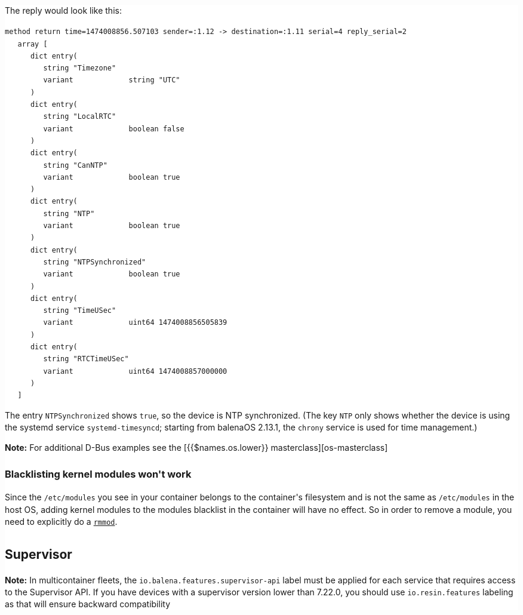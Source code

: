 The reply would look like this:
```variant
method return time=1474008856.507103 sender=:1.12 -> destination=:1.11 serial=4 reply_serial=2
   array [
      dict entry(
         string "Timezone"
         variant             string "UTC"
      )
      dict entry(
         string "LocalRTC"
         variant             boolean false
      )
      dict entry(
         string "CanNTP"
         variant             boolean true
      )
      dict entry(
         string "NTP"
         variant             boolean true
      )
      dict entry(
         string "NTPSynchronized"
         variant             boolean true
      )
      dict entry(
         string "TimeUSec"
         variant             uint64 1474008856505839
      )
      dict entry(
         string "RTCTimeUSec"
         variant             uint64 1474008857000000
      )
   ]
```

The entry `NTPSynchronized` shows `true`, so the device is NTP synchronized.  (The key `NTP` only shows whether the device is using the systemd service `systemd-timesyncd`; starting from balenaOS 2.13.1, the `chrony` service is used for time management.)

__Note:__ For additional D-Bus examples see the [{{$names.os.lower}} masterclass][os-masterclass]

### Blacklisting kernel modules won't work
Since the `/etc/modules` you see in your container belongs to the container's filesystem and is not the same as `/etc/modules` in the host OS, adding kernel modules to the modules blacklist in the container will have no effect. So in order to remove a module, you need to explicitly do a [`rmmod`](http://linux.die.net/man/8/rmmod).

## Supervisor

__Note:__ In multicontainer fleets, the `io.balena.features.supervisor-api` label must be applied for each service that requires access to the Supervisor API.  If you have devices with a supervisor version lower than 7.22.0, you should use `io.resin.features` labeling as that will ensure backward compatibility
